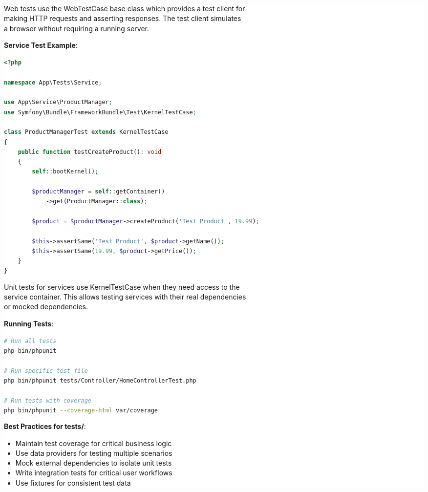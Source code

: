 Web tests use the WebTestCase base class which provides a test client for  
making HTTP requests and asserting responses. The test client simulates  
a browser without requiring a running server.  

**Service Test Example**:  

```php
<?php

namespace App\Tests\Service;

use App\Service\ProductManager;
use Symfony\Bundle\FrameworkBundle\Test\KernelTestCase;

class ProductManagerTest extends KernelTestCase
{
    public function testCreateProduct(): void
    {
        self::bootKernel();
        
        $productManager = self::getContainer()
            ->get(ProductManager::class);
        
        $product = $productManager->createProduct('Test Product', 19.99);
        
        $this->assertSame('Test Product', $product->getName());
        $this->assertSame(19.99, $product->getPrice());
    }
}
```

Unit tests for services use KernelTestCase when they need access to the  
service container. This allows testing services with their real dependencies  
or mocked dependencies.  

**Running Tests**:  

```bash
# Run all tests
php bin/phpunit

# Run specific test file
php bin/phpunit tests/Controller/HomeControllerTest.php

# Run tests with coverage
php bin/phpunit --coverage-html var/coverage
```

**Best Practices for tests/**:  

- Maintain test coverage for critical business logic  
- Use data providers for testing multiple scenarios  
- Mock external dependencies to isolate unit tests  
- Write integration tests for critical user workflows  
- Use fixtures for consistent test data  
